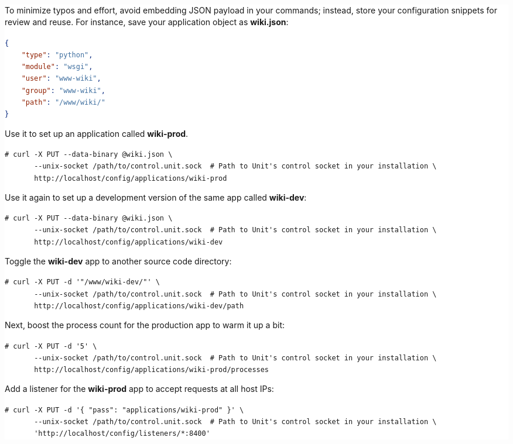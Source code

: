 To minimize typos and effort,
avoid embedding JSON payload in your commands;
instead, store your configuration snippets for review and reuse.
For instance, save your application object as **wiki.json**:

```json
{
    "type": "python",
    "module": "wsgi",
    "user": "www-wiki",
    "group": "www-wiki",
    "path": "/www/wiki/"
}
```

Use it to set up an application called **wiki-prod**.

```console
# curl -X PUT --data-binary @wiki.json \
       --unix-socket /path/to/control.unit.sock  # Path to Unit's control socket in your installation \
       http://localhost/config/applications/wiki-prod
```

Use it again to set up a development version of the same app
called **wiki-dev**:

```console
# curl -X PUT --data-binary @wiki.json \
       --unix-socket /path/to/control.unit.sock  # Path to Unit's control socket in your installation \
       http://localhost/config/applications/wiki-dev
```

Toggle the **wiki-dev** app to another source code directory:

```console
# curl -X PUT -d '"/www/wiki-dev/"' \
       --unix-socket /path/to/control.unit.sock  # Path to Unit's control socket in your installation \
       http://localhost/config/applications/wiki-dev/path
```

Next, boost the process count for the production app
to warm it up a bit:

```console
# curl -X PUT -d '5' \
       --unix-socket /path/to/control.unit.sock  # Path to Unit's control socket in your installation \
       http://localhost/config/applications/wiki-prod/processes
```

Add a listener for the **wiki-prod** app
to accept requests at all host IPs:

```console
# curl -X PUT -d '{ "pass": "applications/wiki-prod" }' \
       --unix-socket /path/to/control.unit.sock  # Path to Unit's control socket in your installation \
       'http://localhost/config/listeners/*:8400'
```
